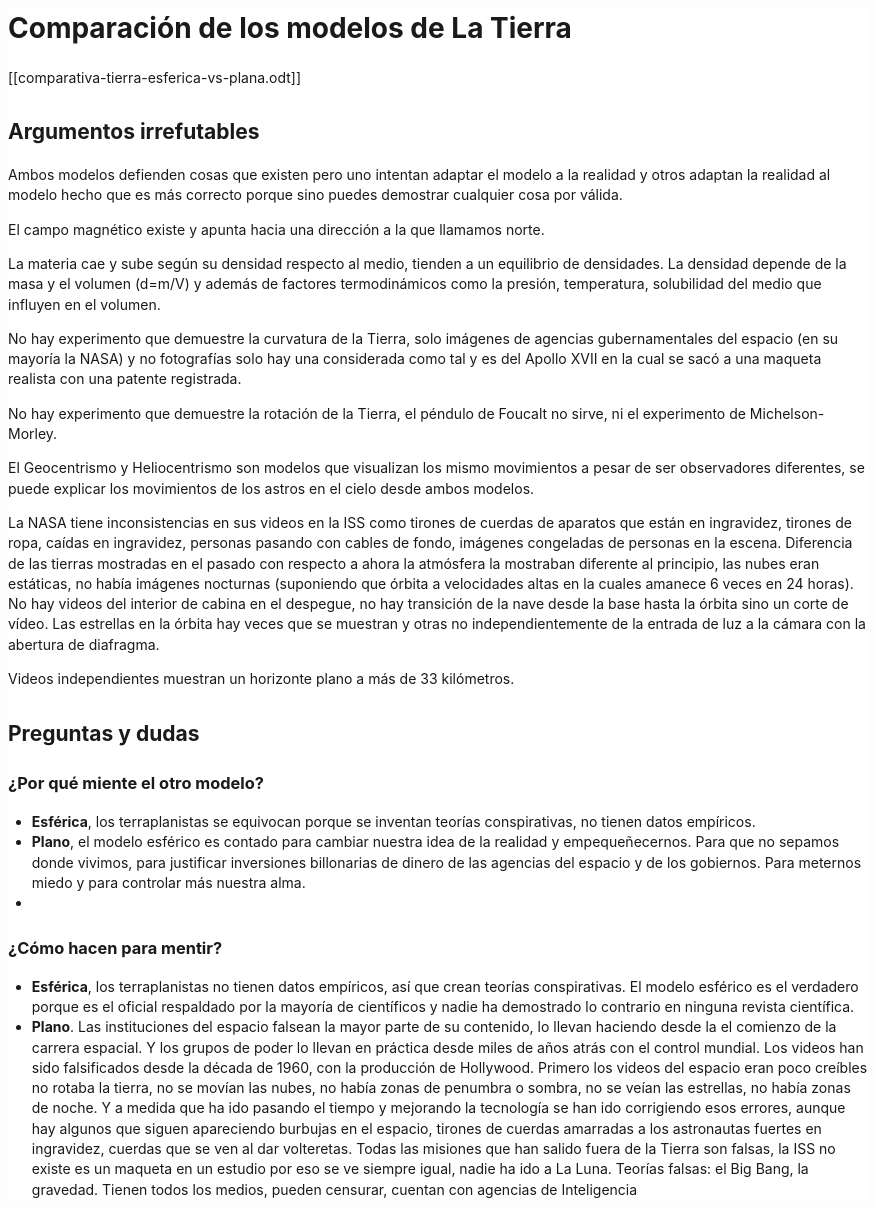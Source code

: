 # Comparación de los modelos de La Tierra

[[comparativa-tierra-esferica-vs-plana.odt]]

## Argumentos irrefutables

Ambos modelos defienden cosas que existen pero uno intentan adaptar el modelo a la realidad y otros adaptan la realidad al modelo hecho que es más correcto porque sino puedes demostrar cualquier cosa por válida.

El campo magnético existe y apunta hacia una dirección a la que llamamos norte.

La materia cae y sube según su densidad respecto al medio, tienden a un equilibrio de densidades. La densidad depende de la masa y el volumen (d=m/V) y además de factores termodinámicos como la presión, temperatura, solubilidad del medio que influyen en el volumen.

No hay experimento que demuestre la curvatura de la Tierra, solo imágenes de agencias gubernamentales del espacio (en su mayoría la NASA) y no fotografías solo hay una considerada como tal y es del Apollo XVII en la cual se sacó a una maqueta realista con una patente registrada. 

No hay experimento que demuestre la rotación de la Tierra, el péndulo de Foucalt no sirve, ni el experimento de Michelson-Morley.

El Geocentrismo y Heliocentrismo son modelos que visualizan los mismo movimientos a pesar de ser observadores diferentes, se puede explicar los movimientos de los astros en el cielo desde ambos modelos.

La NASA tiene inconsistencias en sus videos en la ISS como tirones de cuerdas de aparatos que están en ingravidez, tirones de ropa, caídas en ingravidez, personas pasando con cables de fondo, imágenes congeladas de personas en la escena. Diferencia de las tierras mostradas en el pasado con respecto a ahora la atmósfera la mostraban diferente al principio, las nubes eran estáticas, no había imágenes nocturnas (suponiendo que órbita a velocidades altas en la cuales amanece 6 veces en 24 horas).
No hay videos del interior de cabina en el despegue, no hay transición de la nave desde la base hasta la órbita sino un corte de vídeo. Las estrellas en la órbita hay veces que se muestran y otras no independientemente de la entrada de luz a la cámara con la abertura de diafragma.

Videos independientes muestran un horizonte plano a más de 33 kilómetros.

## Preguntas y dudas

### ¿Por qué miente el otro modelo?
* **Esférica**, los terraplanistas se equivocan porque se inventan teorías conspirativas, no tienen datos empíricos.
* **Plano**, el modelo esférico es contado para cambiar nuestra idea de la realidad y empequeñecernos. Para que no sepamos donde vivimos, para justificar inversiones billonarias de dinero de las agencias del espacio y de los gobiernos. Para meternos miedo y para controlar más nuestra alma.
* 
### ¿Cómo hacen para mentir?
* **Esférica**, los terraplanistas no tienen datos empíricos, así que crean teorías conspirativas. El modelo esférico es el verdadero porque es el oficial respaldado por la mayoría de científicos y nadie ha demostrado lo contrario en ninguna revista científica.
* **Plano**. Las instituciones del espacio falsean la mayor parte de su contenido, lo llevan haciendo desde la el comienzo de la carrera espacial. Y los grupos de poder lo llevan en práctica desde miles de años atrás con el control mundial. Los videos han sido falsificados desde la década de 1960, con la producción de Hollywood. Primero los videos del espacio eran poco creíbles no rotaba la tierra, no se movían las nubes, no había zonas de penumbra o sombra, no se veían las estrellas, no había zonas de noche. Y a medida que ha ido pasando el tiempo y mejorando la tecnología se han ido corrigiendo esos errores, aunque hay algunos que siguen apareciendo burbujas en el espacio, tirones de cuerdas amarradas a los astronautas fuertes en ingravidez, cuerdas que se ven al dar volteretas.
  Todas las misiones que han salido fuera de la Tierra son falsas, la ISS no existe es un maqueta en un estudio por eso se ve siempre igual, nadie ha ido a La Luna.
  Teorías falsas: el Big Bang, la gravedad.
  Tienen todos los medios, pueden censurar, cuentan con agencias de Inteligencia
